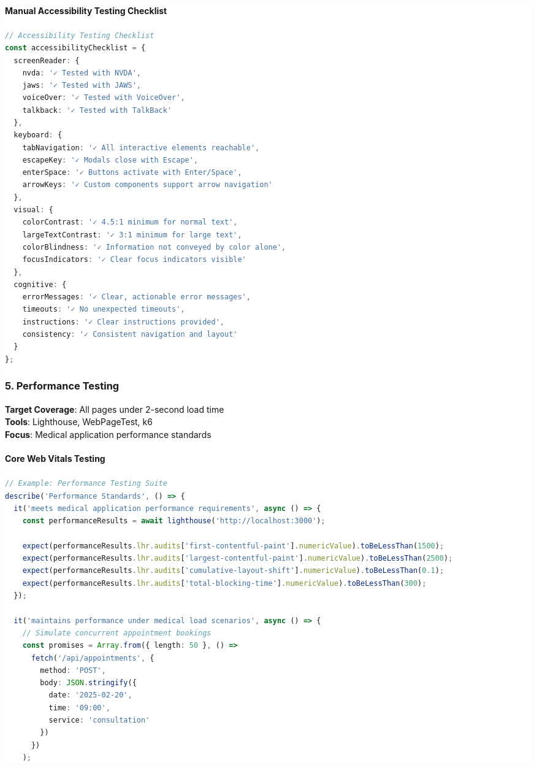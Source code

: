 #### Manual Accessibility Testing Checklist
```typescript
// Accessibility Testing Checklist
const accessibilityChecklist = {
  screenReader: {
    nvda: '✓ Tested with NVDA',
    jaws: '✓ Tested with JAWS', 
    voiceOver: '✓ Tested with VoiceOver',
    talkback: '✓ Tested with TalkBack'
  },
  keyboard: {
    tabNavigation: '✓ All interactive elements reachable',
    escapeKey: '✓ Modals close with Escape',
    enterSpace: '✓ Buttons activate with Enter/Space',
    arrowKeys: '✓ Custom components support arrow navigation'
  },
  visual: {
    colorContrast: '✓ 4.5:1 minimum for normal text',
    largeTextContrast: '✓ 3:1 minimum for large text',
    colorBlindness: '✓ Information not conveyed by color alone',
    focusIndicators: '✓ Clear focus indicators visible'
  },
  cognitive: {
    errorMessages: '✓ Clear, actionable error messages',
    timeouts: '✓ No unexpected timeouts',
    instructions: '✓ Clear instructions provided',
    consistency: '✓ Consistent navigation and layout'
  }
};
```

### 5. Performance Testing
**Target Coverage**: All pages under 2-second load time  
**Tools**: Lighthouse, WebPageTest, k6  
**Focus**: Medical application performance standards

#### Core Web Vitals Testing
```typescript
// Example: Performance Testing Suite
describe('Performance Standards', () => {
  it('meets medical application performance requirements', async () => {
    const performanceResults = await lighthouse('http://localhost:3000');
    
    expect(performanceResults.lhr.audits['first-contentful-paint'].numericValue).toBeLessThan(1500);
    expect(performanceResults.lhr.audits['largest-contentful-paint'].numericValue).toBeLessThan(2500);
    expect(performanceResults.lhr.audits['cumulative-layout-shift'].numericValue).toBeLessThan(0.1);
    expect(performanceResults.lhr.audits['total-blocking-time'].numericValue).toBeLessThan(300);
  });

  it('maintains performance under medical load scenarios', async () => {
    // Simulate concurrent appointment bookings
    const promises = Array.from({ length: 50 }, () => 
      fetch('/api/appointments', {
        method: 'POST',
        body: JSON.stringify({ 
          date: '2025-02-20',
          time: '09:00',
          service: 'consultation' 
        })
      })
    );
```